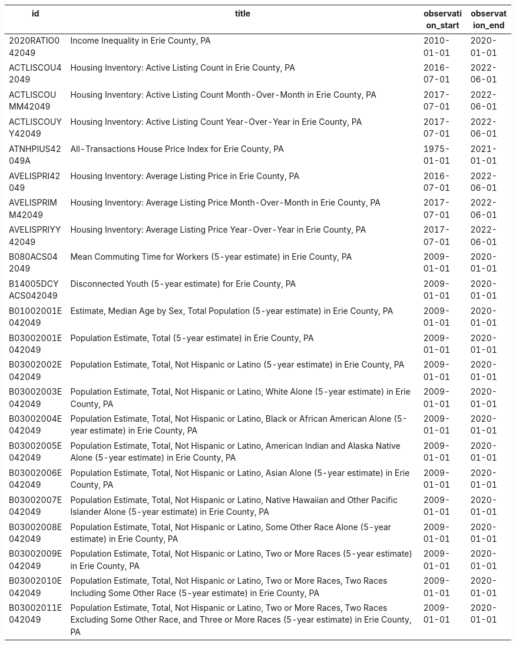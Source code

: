 | id                        | title                                                                                                                                                                    | observation_start   | observation_end   |
|---------------------------|--------------------------------------------------------------------------------------------------------------------------------------------------------------------------|---------------------|-------------------|
| 2020RATIO042049           | Income Inequality in Erie County, PA                                                                                                                                     | 2010-01-01          | 2020-01-01        |
| ACTLISCOU42049            | Housing Inventory: Active Listing Count in Erie County, PA                                                                                                               | 2016-07-01          | 2022-06-01        |
| ACTLISCOUMM42049          | Housing Inventory: Active Listing Count Month-Over-Month in Erie County, PA                                                                                              | 2017-07-01          | 2022-06-01        |
| ACTLISCOUYY42049          | Housing Inventory: Active Listing Count Year-Over-Year in Erie County, PA                                                                                                | 2017-07-01          | 2022-06-01        |
| ATNHPIUS42049A            | All-Transactions House Price Index for Erie County, PA                                                                                                                   | 1975-01-01          | 2021-01-01        |
| AVELISPRI42049            | Housing Inventory: Average Listing Price in Erie County, PA                                                                                                              | 2016-07-01          | 2022-06-01        |
| AVELISPRIMM42049          | Housing Inventory: Average Listing Price Month-Over-Month in Erie County, PA                                                                                             | 2017-07-01          | 2022-06-01        |
| AVELISPRIYY42049          | Housing Inventory: Average Listing Price Year-Over-Year in Erie County, PA                                                                                               | 2017-07-01          | 2022-06-01        |
| B080ACS042049             | Mean Commuting Time for Workers (5-year estimate) in Erie County, PA                                                                                                     | 2009-01-01          | 2020-01-01        |
| B14005DCYACS042049        | Disconnected Youth (5-year estimate) for Erie County, PA                                                                                                                 | 2009-01-01          | 2020-01-01        |
| B01002001E042049          | Estimate, Median Age by Sex, Total Population (5-year estimate) in Erie County, PA                                                                                       | 2009-01-01          | 2020-01-01        |
| B03002001E042049          | Population Estimate, Total (5-year estimate) in Erie County, PA                                                                                                          | 2009-01-01          | 2020-01-01        |
| B03002002E042049          | Population Estimate, Total, Not Hispanic or Latino (5-year estimate) in Erie County, PA                                                                                  | 2009-01-01          | 2020-01-01        |
| B03002003E042049          | Population Estimate, Total, Not Hispanic or Latino, White Alone (5-year estimate) in Erie County, PA                                                                     | 2009-01-01          | 2020-01-01        |
| B03002004E042049          | Population Estimate, Total, Not Hispanic or Latino, Black or African American Alone (5-year estimate) in Erie County, PA                                                 | 2009-01-01          | 2020-01-01        |
| B03002005E042049          | Population Estimate, Total, Not Hispanic or Latino, American Indian and Alaska Native Alone (5-year estimate) in Erie County, PA                                         | 2009-01-01          | 2020-01-01        |
| B03002006E042049          | Population Estimate, Total, Not Hispanic or Latino, Asian Alone (5-year estimate) in Erie County, PA                                                                     | 2009-01-01          | 2020-01-01        |
| B03002007E042049          | Population Estimate, Total, Not Hispanic or Latino, Native Hawaiian and Other Pacific Islander Alone (5-year estimate) in Erie County, PA                                | 2009-01-01          | 2020-01-01        |
| B03002008E042049          | Population Estimate, Total, Not Hispanic or Latino, Some Other Race Alone (5-year estimate) in Erie County, PA                                                           | 2009-01-01          | 2020-01-01        |
| B03002009E042049          | Population Estimate, Total, Not Hispanic or Latino, Two or More Races (5-year estimate) in Erie County, PA                                                               | 2009-01-01          | 2020-01-01        |
| B03002010E042049          | Population Estimate, Total, Not Hispanic or Latino, Two or More Races, Two Races Including Some Other Race (5-year estimate) in Erie County, PA                          | 2009-01-01          | 2020-01-01        |
| B03002011E042049          | Population Estimate, Total, Not Hispanic or Latino, Two or More Races, Two Races Excluding Some Other Race, and Three or More Races (5-year estimate) in Erie County, PA | 2009-01-01          | 2020-01-01        |